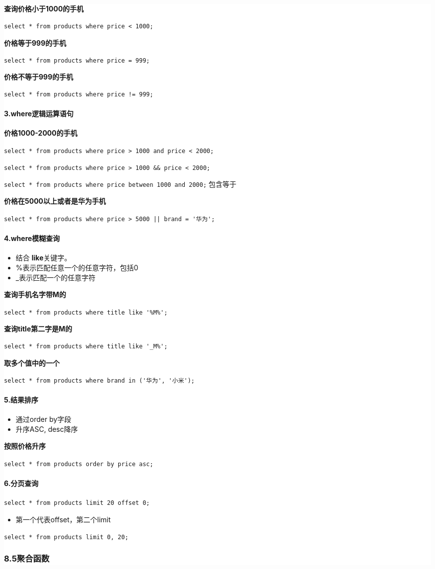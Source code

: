**查询价格小于1000的手机**

`select * from products where price < 1000;`

**价格等于999的手机**

`select * from products where price = 999;`

**价格不等于999的手机**

`select * from products where price != 999;` 

#### 3.where逻辑运算语句

**价格1000-2000的手机**

`select * from products where price > 1000 and price < 2000;`

`select * from products where price > 1000 && price < 2000;`

`select * from products where price between 1000 and 2000;`  包含等于

**价格在5000以上或者是华为手机**

`select * from products where price > 5000 || brand = '华为';`

#### 4.where模糊查询

- 结合 **like**关键字。
- %表示匹配任意一个的任意字符，包括0
- _表示匹配一个的任意字符

**查询手机名字带M的**

`select * from products where title like '%M%';`

**查询title第二字是M的**

`select * from products where title like '_M%';`

**取多个值中的一个**

`select * from products where brand in ('华为', '小米');`

#### 5.结果排序

- 通过order by字段
- 升序ASC, desc降序

**按照价格升序**

`select * from products order by price asc;`

#### 6.分页查询

`select * from products limit 20 offset 0;`

- 第一个代表offset，第二个limit

`select * from products limit 0, 20;`

### 8.5聚合函数
